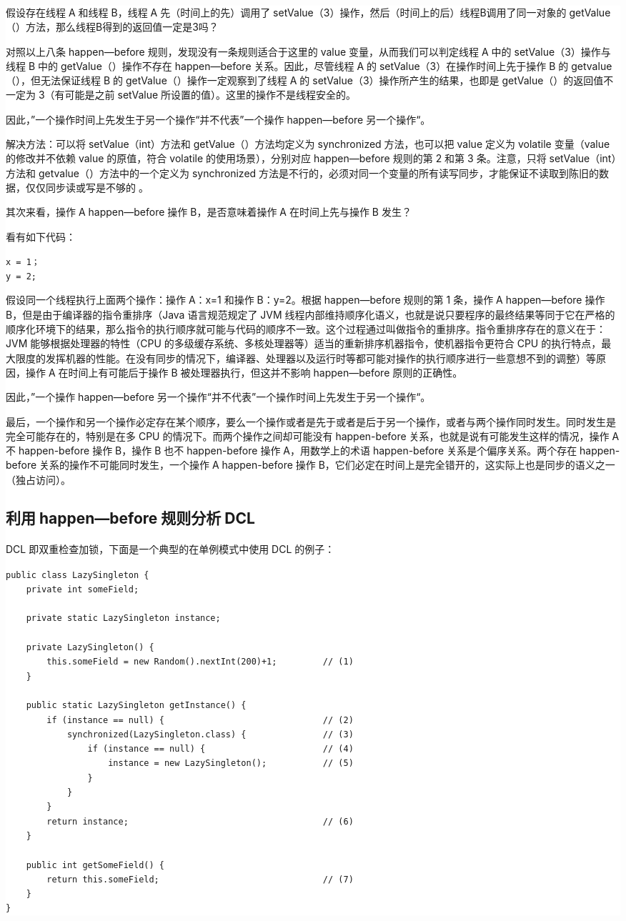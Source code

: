 假设存在线程 A 和线程 B，线程 A 先（时间上的先）调用了 setValue（3）操作，然后（时间上的后）线程B调用了同一对象的 getValue（）方法，那么线程B得到的返回值一定是3吗？

对照以上八条 happen—before 规则，发现没有一条规则适合于这里的 value 变量，从而我们可以判定线程 A 中的 setValue（3）操作与线程 B 中的 getValue（）操作不存在 happen—before 关系。因此，尽管线程 A 的 setValue（3）在操作时间上先于操作 B 的 getvalue（），但无法保证线程 B 的 getValue（）操作一定观察到了线程 A 的 setValue（3）操作所产生的结果，也即是 getValue（）的返回值不一定为 3（有可能是之前 setValue 所设置的值）。这里的操作不是线程安全的。

因此，”一个操作时间上先发生于另一个操作“并不代表”一个操作 happen—before 另一个操作“。

解决方法：可以将 setValue（int）方法和 getValue（）方法均定义为 synchronized 方法，也可以把 value 定义为 volatile 变量（value 的修改并不依赖 value 的原值，符合 volatile 的使用场景），分别对应 happen—before 规则的第 2 和第 3 条。注意，只将 setValue（int）方法和 getvalue（）方法中的一个定义为 synchronized 方法是不行的，必须对同一个变量的所有读写同步，才能保证不读取到陈旧的数据，仅仅同步读或写是不够的 。

其次来看，操作 A happen—before 操作 B，是否意味着操作 A 在时间上先与操作 B 发生？

看有如下代码：

```
x = 1；  
y = 2; 
```

假设同一个线程执行上面两个操作：操作 A：x=1 和操作 B：y=2。根据 happen—before 规则的第 1 条，操作 A happen—before 操作 B，但是由于编译器的指令重排序（Java 语言规范规定了 JVM 线程内部维持顺序化语义，也就是说只要程序的最终结果等同于它在严格的顺序化环境下的结果，那么指令的执行顺序就可能与代码的顺序不一致。这个过程通过叫做指令的重排序。指令重排序存在的意义在于：JVM 能够根据处理器的特性（CPU 的多级缓存系统、多核处理器等）适当的重新排序机器指令，使机器指令更符合 CPU 的执行特点，最大限度的发挥机器的性能。在没有同步的情况下，编译器、处理器以及运行时等都可能对操作的执行顺序进行一些意想不到的调整）等原因，操作 A 在时间上有可能后于操作 B 被处理器执行，但这并不影响 happen—before 原则的正确性。

因此，”一个操作 happen—before 另一个操作“并不代表”一个操作时间上先发生于另一个操作“。

最后，一个操作和另一个操作必定存在某个顺序，要么一个操作或者是先于或者是后于另一个操作，或者与两个操作同时发生。同时发生是完全可能存在的，特别是在多 CPU 的情况下。而两个操作之间却可能没有 happen-before 关系，也就是说有可能发生这样的情况，操作 A 不 happen-before 操作 B，操作 B 也不 happen-before 操作 A，用数学上的术语 happen-before 关系是个偏序关系。两个存在 happen-before 关系的操作不可能同时发生，一个操作 A happen-before 操作 B，它们必定在时间上是完全错开的，这实际上也是同步的语义之一（独占访问）。

## 利用 happen—before 规则分析 DCL

DCL 即双重检查加锁，下面是一个典型的在单例模式中使用 DCL 的例子：

```
public class LazySingleton {  
    private int someField;  
      
    private static LazySingleton instance;  
      
    private LazySingleton() {  
        this.someField = new Random().nextInt(200)+1;         // (1)  
    }  
      
    public static LazySingleton getInstance() {  
        if (instance == null) {                               // (2)  
            synchronized(LazySingleton.class) {               // (3)  
                if (instance == null) {                       // (4)  
                    instance = new LazySingleton();           // (5)  
                }  
            }  
        }  
        return instance;                                      // (6)  
    }  
      
    public int getSomeField() {  
        return this.someField;                                // (7)  
    }  
}  
```
